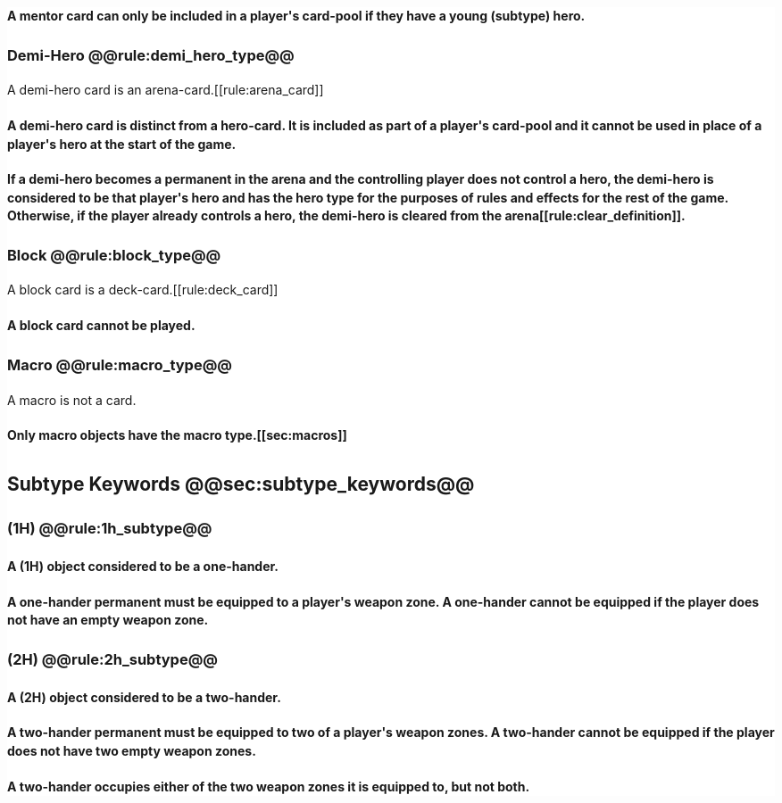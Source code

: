 #### A mentor card can only be included in a player's card-pool if they have a young (subtype) hero.


### **Demi-Hero** @@rule:demi_hero_type@@
A demi-hero card is an arena-card.[[rule:arena_card]]

#### A demi-hero card is distinct from a hero-card. It is included as part of a player's card-pool and it cannot be used in place of a player's hero at the start of the game.

#### If a demi-hero becomes a permanent in the arena and the controlling player does not control a hero, the demi-hero is considered to be that player's hero and has the hero type for the purposes of rules and effects for the rest of the game. Otherwise, if the player already controls a hero, the demi-hero is cleared from the arena[[rule:clear_definition]].


### **Block** @@rule:block_type@@
A block card is a deck-card.[[rule:deck_card]]

#### A block card cannot be played.


### **Macro** @@rule:macro_type@@
A macro is not a card.

#### Only macro objects have the macro type.[[sec:macros]]



## Subtype Keywords @@sec:subtype_keywords@@


### **(1H)** @@rule:1h_subtype@@

#### A (1H) object considered to be a one-hander.

#### A one-hander permanent must be equipped to a player's weapon zone. A one-hander cannot be equipped if the player does not have an empty weapon zone.


### **(2H)** @@rule:2h_subtype@@

#### A (2H) object considered to be a two-hander.

#### A two-hander permanent must be equipped to two of a player's weapon zones. A two-hander cannot be equipped if the player does not have two empty weapon zones.

#### A two-hander occupies either of the two weapon zones it is equipped to, but not both.
